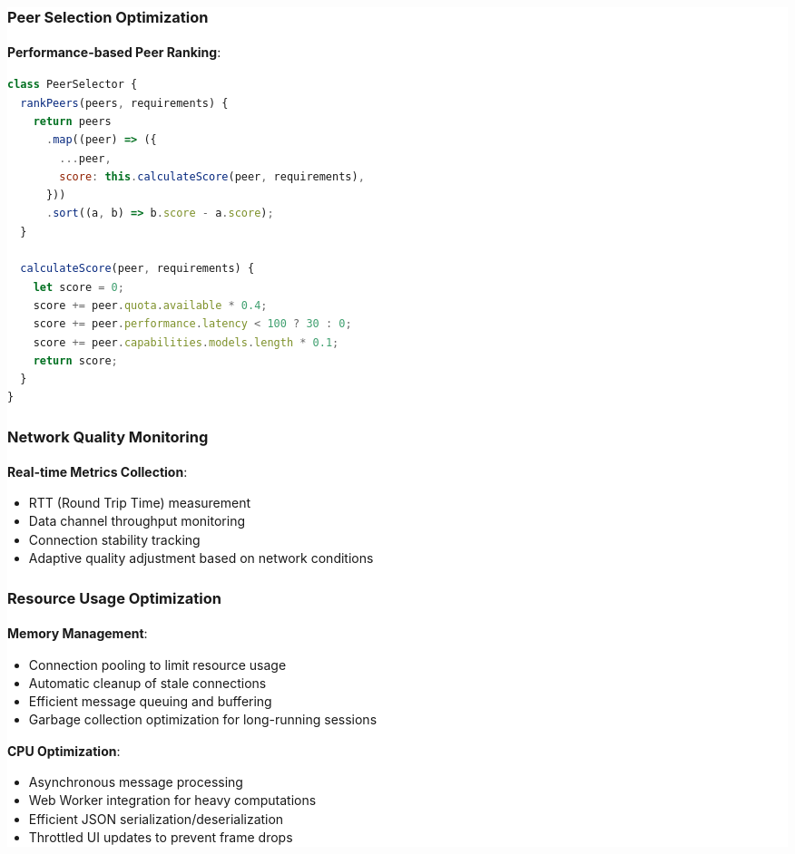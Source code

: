 ### Peer Selection Optimization

**Performance-based Peer Ranking**:

```javascript
class PeerSelector {
  rankPeers(peers, requirements) {
    return peers
      .map((peer) => ({
        ...peer,
        score: this.calculateScore(peer, requirements),
      }))
      .sort((a, b) => b.score - a.score);
  }

  calculateScore(peer, requirements) {
    let score = 0;
    score += peer.quota.available * 0.4;
    score += peer.performance.latency < 100 ? 30 : 0;
    score += peer.capabilities.models.length * 0.1;
    return score;
  }
}
```

### Network Quality Monitoring

**Real-time Metrics Collection**:

- RTT (Round Trip Time) measurement
- Data channel throughput monitoring
- Connection stability tracking
- Adaptive quality adjustment based on network conditions

### Resource Usage Optimization

**Memory Management**:

- Connection pooling to limit resource usage
- Automatic cleanup of stale connections
- Efficient message queuing and buffering
- Garbage collection optimization for long-running sessions

**CPU Optimization**:

- Asynchronous message processing
- Web Worker integration for heavy computations
- Efficient JSON serialization/deserialization
- Throttled UI updates to prevent frame drops
